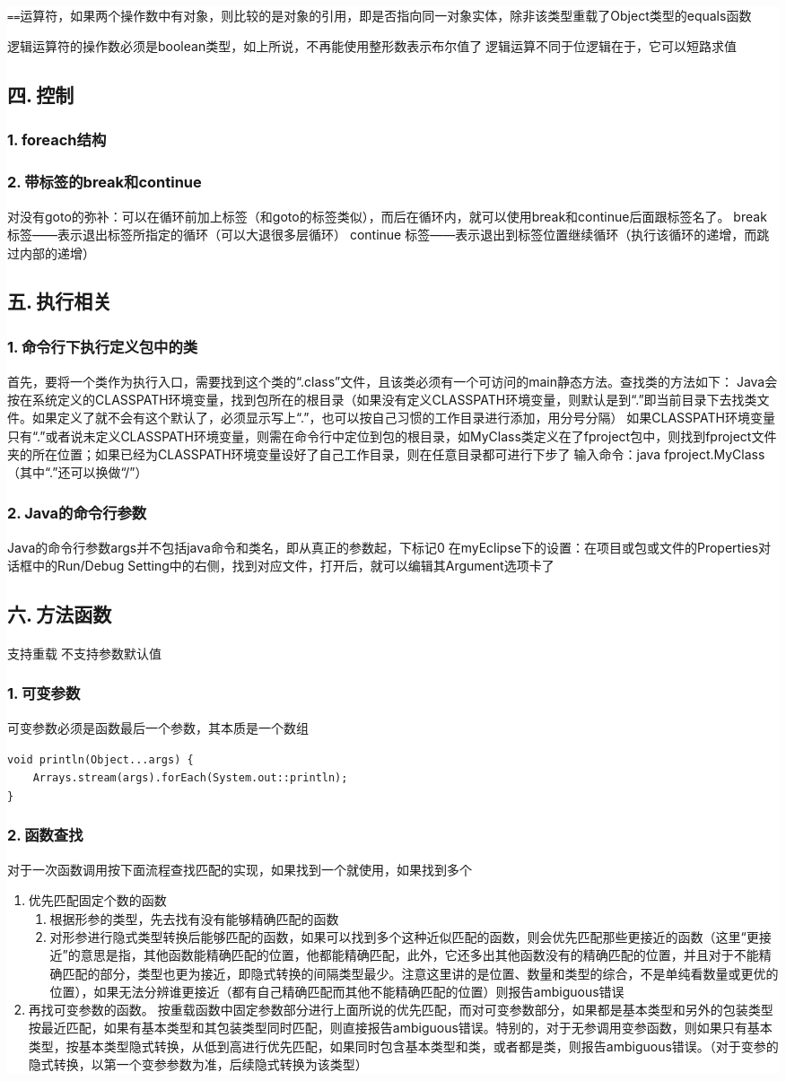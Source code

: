 `==`运算符，如果两个操作数中有对象，则比较的是对象的引用，即是否指向同一对象实体，除非该类型重载了Object类型的equals函数

逻辑运算符的操作数必须是boolean类型，如上所说，不再能使用整形数表示布尔值了
逻辑运算不同于位逻辑在于，它可以短路求值

## 四. 控制

### 1. foreach结构
### 2. 带标签的break和continue
对没有goto的弥补：可以在循环前加上标签（和goto的标签类似），而后在循环内，就可以使用break和continue后面跟标签名了。
break 标签——表示退出标签所指定的循环（可以大退很多层循环）
continue 标签——表示退出到标签位置继续循环（执行该循环的递增，而跳过内部的递增）

## 五. 执行相关

### 1. 命令行下执行定义包中的类
首先，要将一个类作为执行入口，需要找到这个类的“.class”文件，且该类必须有一个可访问的main静态方法。查找类的方法如下：
Java会按在系统定义的CLASSPATH环境变量，找到包所在的根目录（如果没有定义CLASSPATH环境变量，则默认是到“.”即当前目录下去找类文件。如果定义了就不会有这个默认了，必须显示写上“.”，也可以按自己习惯的工作目录进行添加，用分号分隔）
如果CLASSPATH环境变量只有“.”或者说未定义CLASSPATH环境变量，则需在命令行中定位到包的根目录，如MyClass类定义在了fproject包中，则找到fproject文件夹的所在位置；如果已经为CLASSPATH环境变量设好了自己工作目录，则在任意目录都可进行下步了
输入命令：java fproject.MyClass（其中“.”还可以换做“/”）

### 2. Java的命令行参数
Java的命令行参数args并不包括java命令和类名，即从真正的参数起，下标记0
在myEclipse下的设置：在项目或包或文件的Properties对话框中的Run/Debug Setting中的右侧，找到对应文件，打开后，就可以编辑其Argument选项卡了

## 六. 方法函数
支持重载
不支持参数默认值

### 1. 可变参数
可变参数必须是函数最后一个参数，其本质是一个数组
```
void println(Object...args) {
	Arrays.stream(args).forEach(System.out::println);
}
```

### 2. 函数查找
对于一次函数调用按下面流程查找匹配的实现，如果找到一个就使用，如果找到多个
1. 优先匹配固定个数的函数
	1. 根据形参的类型，先去找有没有能够精确匹配的函数
	2. 对形参进行隐式类型转换后能够匹配的函数，如果可以找到多个这种近似匹配的函数，则会优先匹配那些更接近的函数（这里“更接近”的意思是指，其他函数能精确匹配的位置，他都能精确匹配，此外，它还多出其他函数没有的精确匹配的位置，并且对于不能精确匹配的部分，类型也更为接近，即隐式转换的间隔类型最少。注意这里讲的是位置、数量和类型的综合，不是单纯看数量或更优的位置），如果无法分辨谁更接近（都有自己精确匹配而其他不能精确匹配的位置）则报告ambiguous错误
2. 再找可变参数的函数。
按重载函数中固定参数部分进行上面所说的优先匹配，而对可变参数部分，如果都是基本类型和另外的包装类型按最近匹配，如果有基本类型和其包装类型同时匹配，则直接报告ambiguous错误。特别的，对于无参调用变参函数，则如果只有基本类型，按基本类型隐式转换，从低到高进行优先匹配，如果同时包含基本类型和类，或者都是类，则报告ambiguous错误。（对于变参的隐式转换，以第一个变参参数为准，后续隐式转换为该类型）
